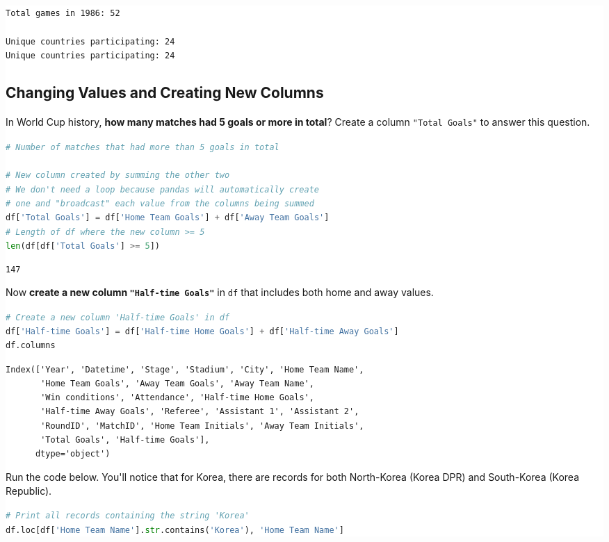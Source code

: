     Total games in 1986: 52
    
    Unique countries participating: 24
    Unique countries participating: 24


## Changing Values and Creating New Columns

In World Cup history, **how many matches had 5 goals or more in total**? Create a column `"Total Goals"` to answer this question.


```python
# Number of matches that had more than 5 goals in total

# New column created by summing the other two
# We don't need a loop because pandas will automatically create
# one and "broadcast" each value from the columns being summed
df['Total Goals'] = df['Home Team Goals'] + df['Away Team Goals']
# Length of df where the new column >= 5
len(df[df['Total Goals'] >= 5])
```




    147



Now **create a new column `"Half-time Goals"`** in `df` that includes both home and away values.


```python
# Create a new column 'Half-time Goals' in df
df['Half-time Goals'] = df['Half-time Home Goals'] + df['Half-time Away Goals']
df.columns
```




    Index(['Year', 'Datetime', 'Stage', 'Stadium', 'City', 'Home Team Name',
           'Home Team Goals', 'Away Team Goals', 'Away Team Name',
           'Win conditions', 'Attendance', 'Half-time Home Goals',
           'Half-time Away Goals', 'Referee', 'Assistant 1', 'Assistant 2',
           'RoundID', 'MatchID', 'Home Team Initials', 'Away Team Initials',
           'Total Goals', 'Half-time Goals'],
          dtype='object')



Run the code below. You'll notice that for Korea, there are records for both North-Korea (Korea DPR) and South-Korea (Korea Republic). 


```python
# Print all records containing the string 'Korea'
df.loc[df['Home Team Name'].str.contains('Korea'), 'Home Team Name']
```


